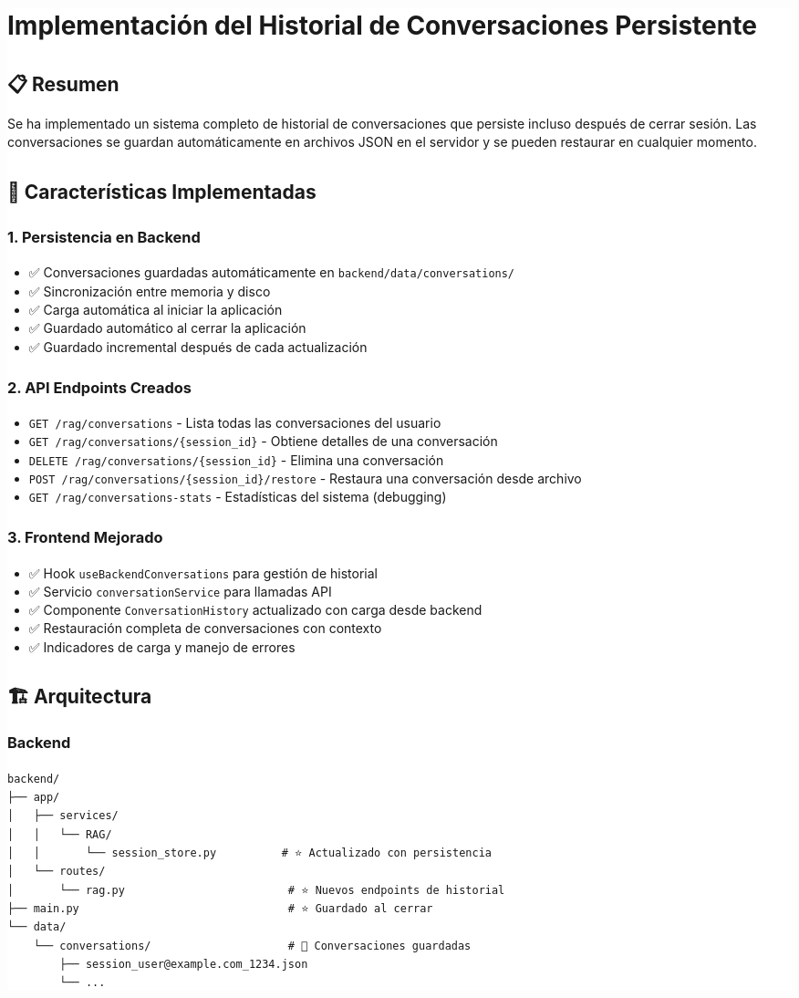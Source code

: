 # Implementación del Historial de Conversaciones Persistente

## 📋 Resumen
Se ha implementado un sistema completo de historial de conversaciones que persiste incluso después de cerrar sesión. Las conversaciones se guardan automáticamente en archivos JSON en el servidor y se pueden restaurar en cualquier momento.

## 🎯 Características Implementadas

### 1. **Persistencia en Backend**
- ✅ Conversaciones guardadas automáticamente en `backend/data/conversations/`
- ✅ Sincronización entre memoria y disco
- ✅ Carga automática al iniciar la aplicación
- ✅ Guardado automático al cerrar la aplicación
- ✅ Guardado incremental después de cada actualización

### 2. **API Endpoints Creados**
- `GET /rag/conversations` - Lista todas las conversaciones del usuario
- `GET /rag/conversations/{session_id}` - Obtiene detalles de una conversación
- `DELETE /rag/conversations/{session_id}` - Elimina una conversación
- `POST /rag/conversations/{session_id}/restore` - Restaura una conversación desde archivo
- `GET /rag/conversations-stats` - Estadísticas del sistema (debugging)

### 3. **Frontend Mejorado**
- ✅ Hook `useBackendConversations` para gestión de historial
- ✅ Servicio `conversationService` para llamadas API
- ✅ Componente `ConversationHistory` actualizado con carga desde backend
- ✅ Restauración completa de conversaciones con contexto
- ✅ Indicadores de carga y manejo de errores

## 🏗️ Arquitectura

### Backend
```
backend/
├── app/
│   ├── services/
│   │   └── RAG/
│   │       └── session_store.py          # ⭐ Actualizado con persistencia
│   └── routes/
│       └── rag.py                         # ⭐ Nuevos endpoints de historial
├── main.py                                # ⭐ Guardado al cerrar
└── data/
    └── conversations/                     # 📁 Conversaciones guardadas
        ├── session_user@example.com_1234.json
        └── ...
```
